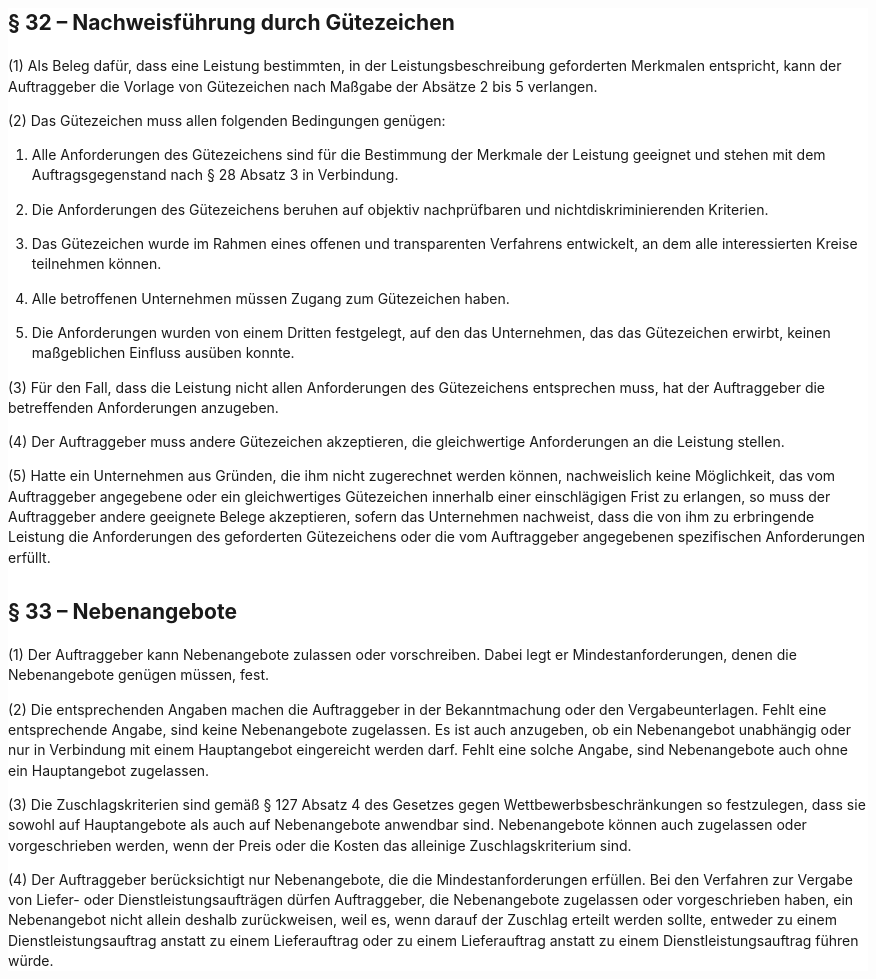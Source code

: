 
## § 32 – Nachweisführung durch Gütezeichen

(1) Als Beleg dafür, dass eine Leistung bestimmten, in der Leistungsbeschreibung geforderten Merkmalen entspricht, kann der Auftraggeber die Vorlage von Gütezeichen nach Maßgabe der Absätze 2 bis 5 verlangen.

(2) Das Gütezeichen muss allen folgenden Bedingungen genügen:

1. Alle Anforderungen des Gütezeichens sind für die Bestimmung der Merkmale der Leistung geeignet und stehen mit dem Auftragsgegenstand nach § 28 Absatz 3 in Verbindung.

2. Die Anforderungen des Gütezeichens beruhen auf objektiv nachprüfbaren und nichtdiskriminierenden Kriterien.

3. Das Gütezeichen wurde im Rahmen eines offenen und transparenten Verfahrens entwickelt, an dem alle interessierten Kreise teilnehmen können.

4. Alle betroffenen Unternehmen müssen Zugang zum Gütezeichen haben.

5. Die Anforderungen wurden von einem Dritten festgelegt, auf den das Unternehmen, das das Gütezeichen erwirbt, keinen maßgeblichen Einfluss ausüben konnte.

(3) Für den Fall, dass die Leistung nicht allen Anforderungen des Gütezeichens entsprechen muss, hat der Auftraggeber die betreffenden Anforderungen anzugeben.

(4) Der Auftraggeber muss andere Gütezeichen akzeptieren, die gleichwertige Anforderungen an die Leistung stellen.

(5) Hatte ein Unternehmen aus Gründen, die ihm nicht zugerechnet werden können, nachweislich keine Möglichkeit, das vom Auftraggeber angegebene oder ein gleichwertiges Gütezeichen innerhalb einer einschlägigen Frist zu erlangen, so muss der Auftraggeber andere geeignete Belege akzeptieren, sofern das Unternehmen nachweist, dass die von ihm zu erbringende Leistung die Anforderungen des geforderten Gütezeichens oder die vom Auftraggeber angegebenen spezifischen Anforderungen erfüllt.


## § 33 – Nebenangebote

(1) Der Auftraggeber kann Nebenangebote zulassen oder vorschreiben. Dabei legt er Mindestanforderungen, denen die Nebenangebote genügen müssen, fest.

(2) Die entsprechenden Angaben machen die Auftraggeber in der Bekanntmachung oder den Vergabeunterlagen. Fehlt eine entsprechende Angabe, sind keine Nebenangebote zugelassen. Es ist auch anzugeben, ob ein Nebenangebot unabhängig oder nur in Verbindung mit einem Hauptangebot eingereicht werden darf. Fehlt eine solche Angabe, sind Nebenangebote auch ohne ein Hauptangebot zugelassen.

(3) Die Zuschlagskriterien sind gemäß § 127 Absatz 4 des Gesetzes gegen Wettbewerbsbeschränkungen so festzulegen, dass sie sowohl auf Hauptangebote als auch auf Nebenangebote anwendbar sind. Nebenangebote können auch zugelassen oder vorgeschrieben werden, wenn der Preis oder die Kosten das alleinige Zuschlagskriterium sind.

(4) Der Auftraggeber berücksichtigt nur Nebenangebote, die die Mindestanforderungen erfüllen. Bei den Verfahren zur Vergabe von Liefer- oder Dienstleistungsaufträgen dürfen Auftraggeber, die Nebenangebote zugelassen oder vorgeschrieben haben, ein Nebenangebot nicht allein deshalb zurückweisen, weil es, wenn darauf der Zuschlag erteilt werden sollte, entweder zu einem Dienstleistungsauftrag anstatt zu einem Lieferauftrag oder zu einem Lieferauftrag anstatt zu einem Dienstleistungsauftrag führen würde.
